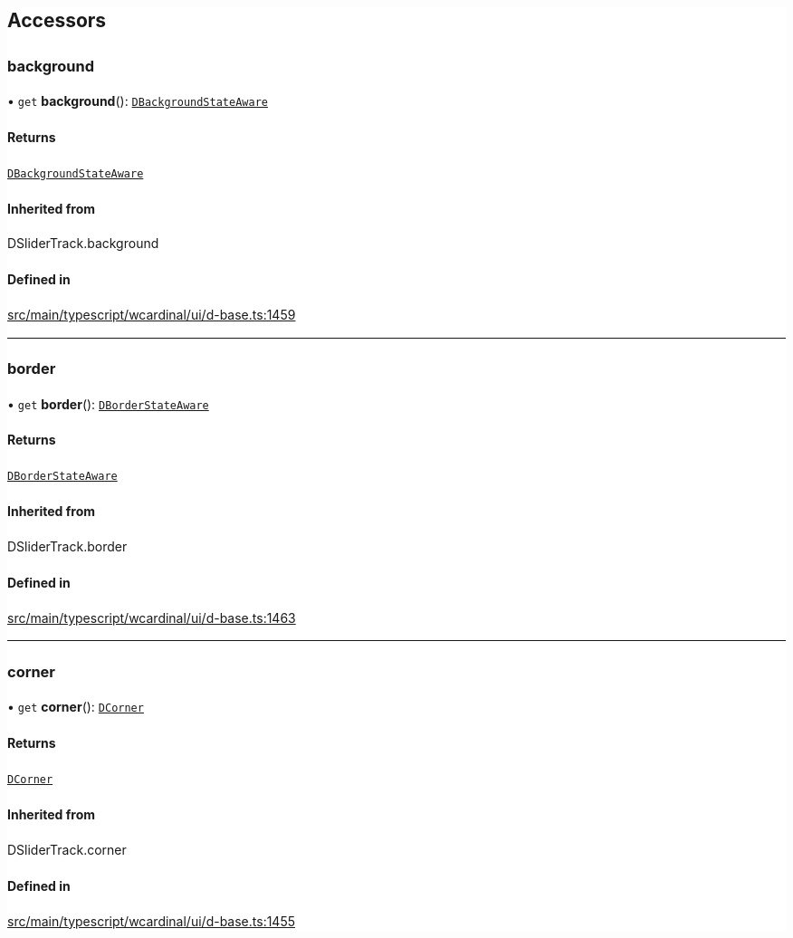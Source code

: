 ## Accessors

### background

• `get` **background**(): [`DBackgroundStateAware`](../interfaces/DBackgroundStateAware.md)

#### Returns

[`DBackgroundStateAware`](../interfaces/DBackgroundStateAware.md)

#### Inherited from

DSliderTrack.background

#### Defined in

[src/main/typescript/wcardinal/ui/d-base.ts:1459](https://github.com/winter-cardinal/winter-cardinal-ui/blob/v0.310.1/src/main/typescript/wcardinal/ui/d-base.ts#L1459)

___

### border

• `get` **border**(): [`DBorderStateAware`](../interfaces/DBorderStateAware.md)

#### Returns

[`DBorderStateAware`](../interfaces/DBorderStateAware.md)

#### Inherited from

DSliderTrack.border

#### Defined in

[src/main/typescript/wcardinal/ui/d-base.ts:1463](https://github.com/winter-cardinal/winter-cardinal-ui/blob/v0.310.1/src/main/typescript/wcardinal/ui/d-base.ts#L1463)

___

### corner

• `get` **corner**(): [`DCorner`](../interfaces/DCorner.md)

#### Returns

[`DCorner`](../interfaces/DCorner.md)

#### Inherited from

DSliderTrack.corner

#### Defined in

[src/main/typescript/wcardinal/ui/d-base.ts:1455](https://github.com/winter-cardinal/winter-cardinal-ui/blob/v0.310.1/src/main/typescript/wcardinal/ui/d-base.ts#L1455)

